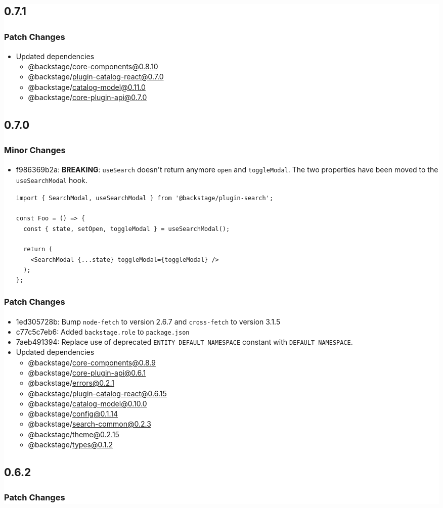 ## 0.7.1

### Patch Changes

- Updated dependencies
  - @backstage/core-components@0.8.10
  - @backstage/plugin-catalog-react@0.7.0
  - @backstage/catalog-model@0.11.0
  - @backstage/core-plugin-api@0.7.0

## 0.7.0

### Minor Changes

- f986369b2a: **BREAKING**: `useSearch` doesn't return anymore `open` and `toggleModal`.
  The two properties have been moved to the `useSearchModal` hook.

  ```
  import { SearchModal, useSearchModal } from '@backstage/plugin-search';

  const Foo = () => {
    const { state, setOpen, toggleModal } = useSearchModal();

    return (
      <SearchModal {...state} toggleModal={toggleModal} />
    );
  };
  ```

### Patch Changes

- 1ed305728b: Bump `node-fetch` to version 2.6.7 and `cross-fetch` to version 3.1.5
- c77c5c7eb6: Added `backstage.role` to `package.json`
- 7aeb491394: Replace use of deprecated `ENTITY_DEFAULT_NAMESPACE` constant with `DEFAULT_NAMESPACE`.
- Updated dependencies
  - @backstage/core-components@0.8.9
  - @backstage/core-plugin-api@0.6.1
  - @backstage/errors@0.2.1
  - @backstage/plugin-catalog-react@0.6.15
  - @backstage/catalog-model@0.10.0
  - @backstage/config@0.1.14
  - @backstage/search-common@0.2.3
  - @backstage/theme@0.2.15
  - @backstage/types@0.1.2

## 0.6.2

### Patch Changes
